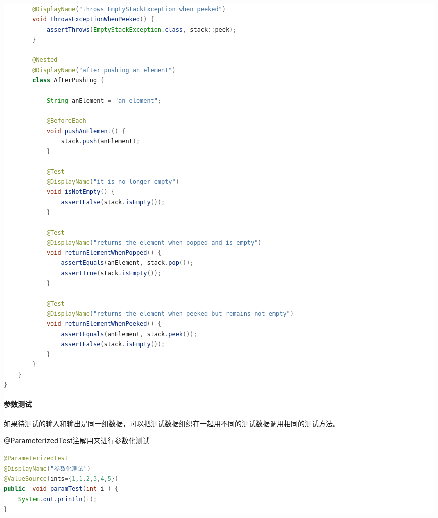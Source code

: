 ```java 
        @DisplayName("throws EmptyStackException when peeked")
        void throwsExceptionWhenPeeked() {
            assertThrows(EmptyStackException.class, stack::peek);
        }

        @Nested
        @DisplayName("after pushing an element")
        class AfterPushing {

            String anElement = "an element";

            @BeforeEach
            void pushAnElement() {
                stack.push(anElement);
            }

            @Test
            @DisplayName("it is no longer empty")
            void isNotEmpty() {
                assertFalse(stack.isEmpty());
            }

            @Test
            @DisplayName("returns the element when popped and is empty")
            void returnElementWhenPopped() {
                assertEquals(anElement, stack.pop());
                assertTrue(stack.isEmpty());
            }

            @Test
            @DisplayName("returns the element when peeked but remains not empty")
            void returnElementWhenPeeked() {
                assertEquals(anElement, stack.peek());
                assertFalse(stack.isEmpty());
            }
        }
    }
}
```



#### 参数测试

如果待测试的输入和输出是同一组数据，可以把测试数据组织在一起用不同的测试数据调用相同的测试方法。 

@ParameterizedTest注解用来进行参数化测试

```Java 
@ParameterizedTest
@DisplayName("参数化测试")
@ValueSource(ints={1,1,2,3,4,5})
public  void paramTest(int i ) {
    System.out.println(i);
}
```
